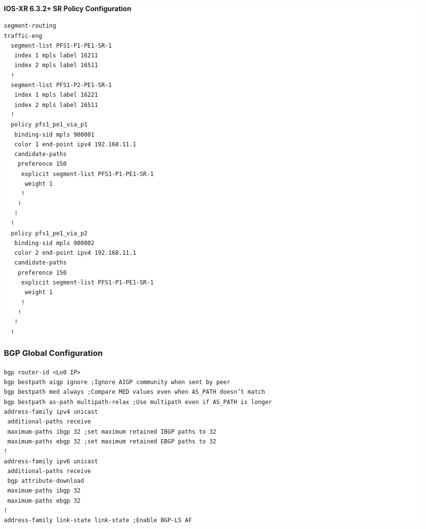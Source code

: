 <b>IOS-XR 6.3.2+ SR Policy Configuration</b> 
```
segment-routing
traffic-eng
  segment-list PFS1-P1-PE1-SR-1
   index 1 mpls label 16211
   index 2 mpls label 16511
  !
  segment-list PFS1-P2-PE1-SR-1
   index 1 mpls label 16221
   index 2 mpls label 16511
  !
  policy pfs1_pe1_via_p1
   binding-sid mpls 900001
   color 1 end-point ipv4 192.168.11.1
   candidate-paths
    preference 150
     explicit segment-list PFS1-P1-PE1-SR-1
      weight 1
     !
    !
   !
  !
  policy pfs1_pe1_via_p2
   binding-sid mpls 900002
   color 2 end-point ipv4 192.168.11.1
   candidate-paths
    preference 150
     explicit segment-list PFS1-P1-PE1-SR-1
      weight 1
     !
    !
   !
  !
  ```

### BGP Global Configuration

```
bgp router-id <Lo0 IP>  
bgp bestpath aigp ignore ;Ignore AIGP community when sent by peer 
bgp bestpath med always ;Compare MED values even when AS_PATH doesn’t match 
bgp bestpath as-path multipath-relax ;Use multipath even if AS_PATH is longer 
address-family ipv4 unicast 
 additional-paths receive
 maximum-paths ibgp 32 ;set maximum retained IBGP paths to 32  
 maximum-paths ebgp 32 ;set maximum retained EBGP paths to 32 
!
address-family ipv6 unicast
 additional-paths receive
 bgp attribute-download 
 maximum-paths ibgp 32 
 maximum-paths ebgp 32
!
address-family link-state link-state ;Enable BGP-LS AF  
```
